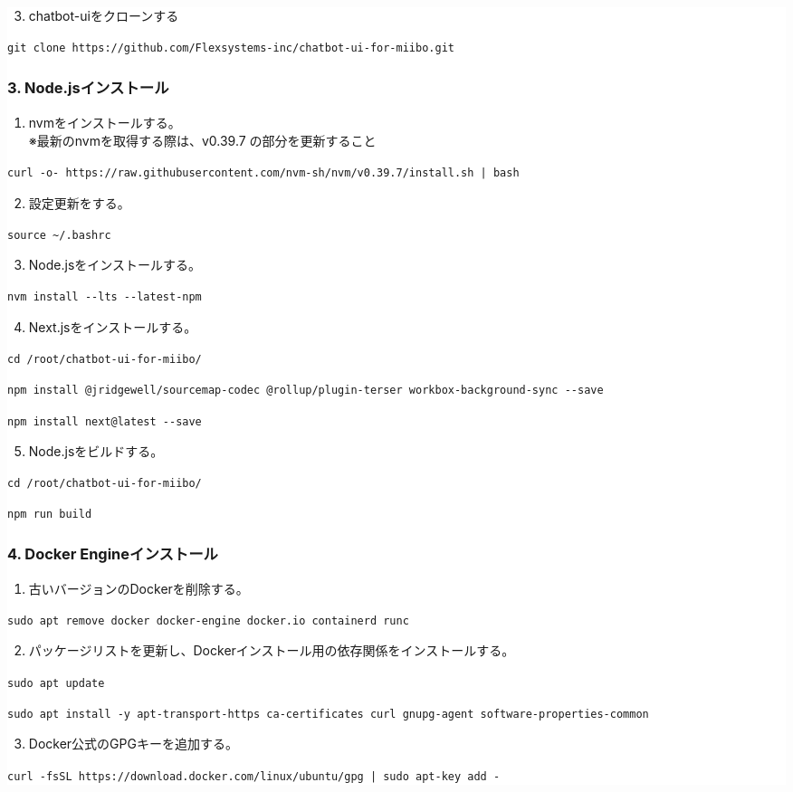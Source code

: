 3. chatbot-uiをクローンする
```
git clone https://github.com/Flexsystems-inc/chatbot-ui-for-miibo.git
```

### 3. Node.jsインストール
1. nvmをインストールする。  
※最新のnvmを取得する際は、v0.39.7 の部分を更新すること
```
curl -o- https://raw.githubusercontent.com/nvm-sh/nvm/v0.39.7/install.sh | bash
```

2. 設定更新をする。
```
source ~/.bashrc
```

3. Node.jsをインストールする。
```
nvm install --lts --latest-npm
```

4. Next.jsをインストールする。
```
cd /root/chatbot-ui-for-miibo/
```
```
npm install @jridgewell/sourcemap-codec @rollup/plugin-terser workbox-background-sync --save
```
```
npm install next@latest --save
```

5. Node.jsをビルドする。
```
cd /root/chatbot-ui-for-miibo/
```
```
npm run build
```

### 4. Docker Engineインストール
1. 古いバージョンのDockerを削除する。
```
sudo apt remove docker docker-engine docker.io containerd runc
```

2. パッケージリストを更新し、Dockerインストール用の依存関係をインストールする。
```
sudo apt update
```
```
sudo apt install -y apt-transport-https ca-certificates curl gnupg-agent software-properties-common
```

3. Docker公式のGPGキーを追加する。
```
curl -fsSL https://download.docker.com/linux/ubuntu/gpg | sudo apt-key add -
```
